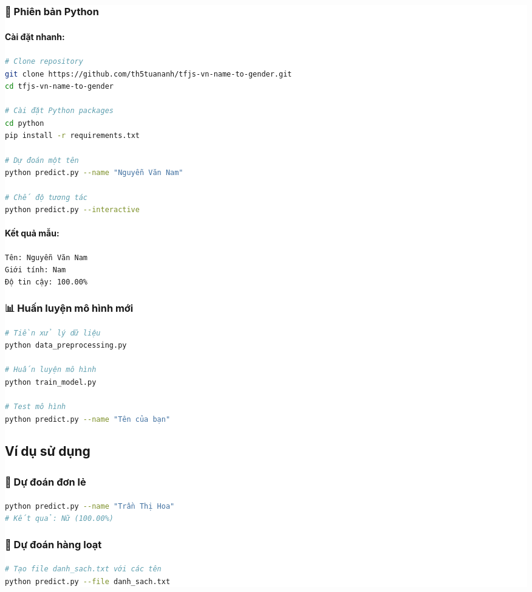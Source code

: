 ### 🐍 Phiên bản Python

#### Cài đặt nhanh:
```bash
# Clone repository
git clone https://github.com/th5tuananh/tfjs-vn-name-to-gender.git
cd tfjs-vn-name-to-gender

# Cài đặt Python packages
cd python
pip install -r requirements.txt

# Dự đoán một tên
python predict.py --name "Nguyễn Văn Nam"

# Chế độ tương tác
python predict.py --interactive
```

#### Kết quả mẫu:
```
Tên: Nguyễn Văn Nam
Giới tính: Nam
Độ tin cậy: 100.00%
```

### 📊 Huấn luyện mô hình mới

```bash
# Tiền xử lý dữ liệu
python data_preprocessing.py

# Huấn luyện mô hình
python train_model.py

# Test mô hình
python predict.py --name "Tên của bạn"
```

## Ví dụ sử dụng

### 🎯 Dự đoán đơn lẻ
```bash
python predict.py --name "Trần Thị Hoa"
# Kết quả: Nữ (100.00%)
```

### 📝 Dự đoán hàng loạt
```bash
# Tạo file danh_sach.txt với các tên
python predict.py --file danh_sach.txt
```
